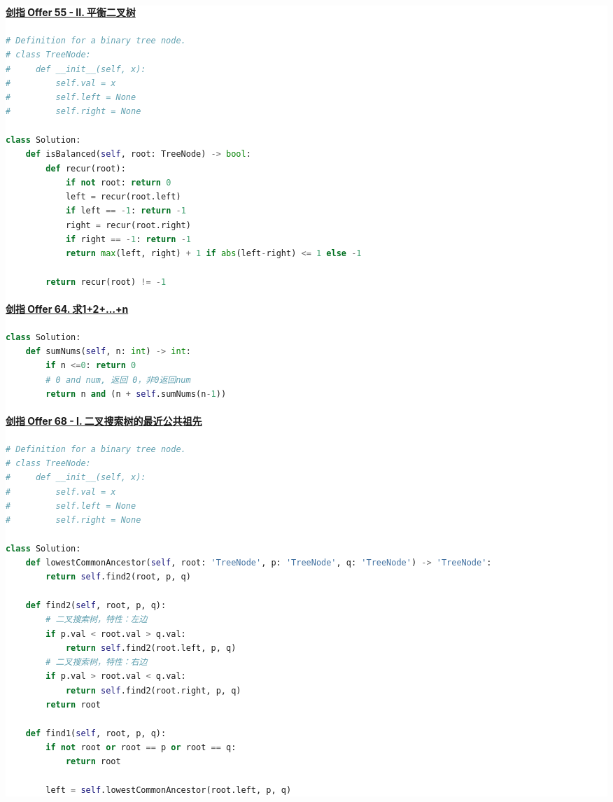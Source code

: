 #### [剑指 Offer 55 - II. 平衡二叉树](https://leetcode.cn/problems/ping-heng-er-cha-shu-lcof/?envType=study-plan-v2&envId=coding-interviews)

```python
# Definition for a binary tree node.
# class TreeNode:
#     def __init__(self, x):
#         self.val = x
#         self.left = None
#         self.right = None

class Solution:
    def isBalanced(self, root: TreeNode) -> bool:
        def recur(root):
            if not root: return 0
            left = recur(root.left)
            if left == -1: return -1
            right = recur(root.right)
            if right == -1: return -1
            return max(left, right) + 1 if abs(left-right) <= 1 else -1
        
        return recur(root) != -1
```

#### [剑指 Offer 64. 求1+2+…+n](https://leetcode.cn/problems/qiu-12n-lcof/?envType=study-plan-v2&envId=coding-interviews)

```python
class Solution:
    def sumNums(self, n: int) -> int:
        if n <=0: return 0
        # 0 and num, 返回 0，非0返回num
        return n and (n + self.sumNums(n-1))
```

#### [剑指 Offer 68 - I. 二叉搜索树的最近公共祖先](https://leetcode.cn/problems/er-cha-sou-suo-shu-de-zui-jin-gong-gong-zu-xian-lcof/?envType=study-plan-v2&envId=coding-interviews)

```python
# Definition for a binary tree node.
# class TreeNode:
#     def __init__(self, x):
#         self.val = x
#         self.left = None
#         self.right = None

class Solution:
    def lowestCommonAncestor(self, root: 'TreeNode', p: 'TreeNode', q: 'TreeNode') -> 'TreeNode':
        return self.find2(root, p, q)

    def find2(self, root, p, q):
        # 二叉搜索树，特性：左边
        if p.val < root.val > q.val:
            return self.find2(root.left, p, q)
        # 二叉搜索树，特性：右边
        if p.val > root.val < q.val:
            return self.find2(root.right, p, q)
        return root

    def find1(self, root, p, q):
        if not root or root == p or root == q:
            return root
        
        left = self.lowestCommonAncestor(root.left, p, q)
```